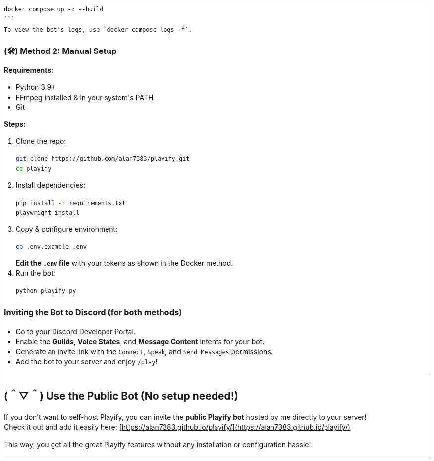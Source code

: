     docker compose up -d --build
    ```
    To view the bot's logs, use `docker compose logs -f`.

### (🛠️) Method 2: Manual Setup

**Requirements:**
*   Python 3.9+
*   FFmpeg installed & in your system's PATH
*   Git

**Steps:**
1.  Clone the repo:
    ```bash
    git clone https://github.com/alan7383/playify.git
    cd playify
    ```
2.  Install dependencies:
    ```bash
    pip install -r requirements.txt
    playwright install
    ```
3.  Copy & configure environment:
    ```bash
    cp .env.example .env
    ```
    **Edit the `.env` file** with your tokens as shown in the Docker method.
4.  Run the bot:
    ```bash
    python playify.py
    ```

### Inviting the Bot to Discord (for both methods)
*   Go to your Discord Developer Portal.
*   Enable the **Guilds**, **Voice States**, and **Message Content** intents for your bot.
*   Generate an invite link with the `Connect`, `Speak`, and `Send Messages` permissions.
*   Add the bot to your server and enjoy `/play`!

---


<a id="public-bot"></a>
## (＾▽＾) Use the Public Bot (No setup needed!)

If you don’t want to self-host Playify, you can invite the **public Playify bot** hosted by me directly to your server!  
Check it out and add it easily here: [https://alan7383.github.io/playify/](https://alan7383.github.io/playify/)

This way, you get all the great Playify features without any installation or configuration hassle!

---
